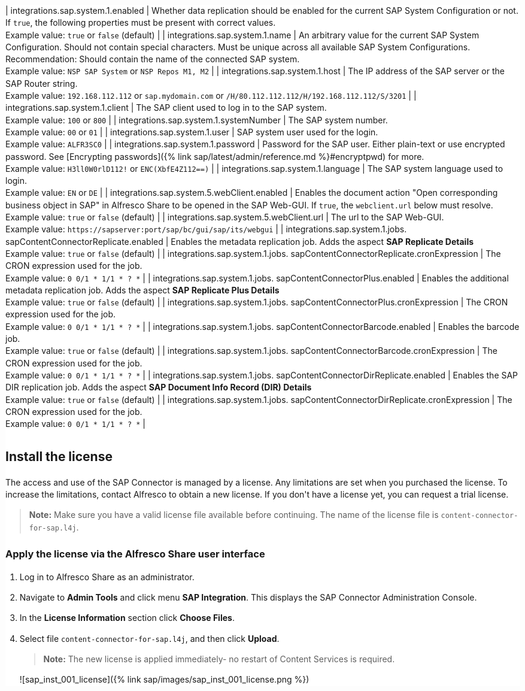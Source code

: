 | integrations.sap.system.1.enabled | Whether data replication should be enabled for the current SAP System Configuration or not. If `true`, the following properties must be present with correct values. <br>Example value: `true` or `false` (default) |
| integrations.sap.system.1.name | An arbitrary value for the current SAP System Configuration. Should not contain special characters. Must be unique across all available SAP System Configurations. Recommendation: Should contain the name of the connected SAP system. <br>Example value: `NSP SAP System` or `NSP Repos M1, M2` |
| integrations.sap.system.1.host | The IP address of the SAP server or the SAP Router string. <br>Example value: `192.168.112.112` or `sap.mydomain.com` or `/H/80.112.112.112/H/192.168.112.112/S/3201` |
| integrations.sap.system.1.client | The SAP client used to log in to the SAP system. <br>Example value: `100` or `800` |
| integrations.sap.system.1.systemNumber | The SAP system number. <br>Example value: `00` or `01` |
| integrations.sap.system.1.user | SAP system user used for the login. <br>Example value: `ALFR3SC0` |
| integrations.sap.system.1.password | Password for the SAP user. Either plain-text or use encrypted password. See [Encrypting passwords]({% link sap/latest/admin/reference.md %}#encryptpwd) for more. <br>Example value: `H3ll0W0rlD112!` or `ENC(XbfE4Z112==)` |
| integrations.sap.system.1.language | The SAP system language used to login. <br>Example value: `EN` or `DE` |
| integrations.sap.system.5.webClient.enabled | Enables the document action "Open corresponding business object in SAP" in Alfresco Share to be opened in the SAP Web-GUI. If `true`, the `webclient.url` below must resolve. <br>Example value: `true` or `false` (default) |
| integrations.sap.system.5.webClient.url | The url to the SAP Web-GUI. <br>Example value: `https://sapserver:port/sap/bc/gui/sap/its/webgui` |
| integrations.sap.system.1.jobs. sapContentConnectorReplicate.enabled | Enables the metadata replication job. Adds the aspect **SAP Replicate Details** <br>Example value: `true` or `false` (default) |
| integrations.sap.system.1.jobs. sapContentConnectorReplicate.cronExpression | The CRON expression used for the job. <br>Example value: `0 0/1 * 1/1 * ? *` |
| integrations.sap.system.1.jobs. sapContentConnectorPlus.enabled | Enables the additional metadata replication job. Adds the aspect **SAP Replicate Plus Details** <br>Example value: `true` or `false` (default) |
| integrations.sap.system.1.jobs. sapContentConnectorPlus.cronExpression | The CRON expression used for the job. <br>Example value: `0 0/1 * 1/1 * ? *` |
| integrations.sap.system.1.jobs. sapContentConnectorBarcode.enabled | Enables the barcode job. <br>Example value: `true` or `false` (default) |
| integrations.sap.system.1.jobs. sapContentConnectorBarcode.cronExpression | The CRON expression used for the job. <br>Example value: `0 0/1 * 1/1 * ? *` |
| integrations.sap.system.1.jobs. sapContentConnectorDirReplicate.enabled | Enables the SAP DIR replication job. Adds the aspect **SAP Document Info Record (DIR) Details** <br>Example value: `true` or `false` (default) |
| integrations.sap.system.1.jobs. sapContentConnectorDirReplicate.cronExpression | The CRON expression used for the job. <br>Example value: `0 0/1 * 1/1 * ? *` |

## Install the license

The access and use of the SAP Connector is managed by a license. Any limitations are set when you purchased the license. To increase the limitations, contact Alfresco to obtain a new license. If you don't have a license yet, you can request a trial license.

> **Note:** Make sure you have a valid license file available before continuing. The name of the license file is `content-connector-for-sap.l4j`.

### Apply the license via the Alfresco Share user interface

1. Log in to Alfresco Share as an administrator.
2. Navigate to **Admin Tools** and click menu **SAP Integration**. This displays the SAP Connector Administration Console.

3. In the **License Information** section click **Choose Files**.
4. Select file `content-connector-for-sap.l4j`, and then click **Upload**.

    > **Note:** The new license is applied immediately- no restart of Content Services is required.

    ![sap_inst_001_license]({% link sap/images/sap_inst_001_license.png %})
